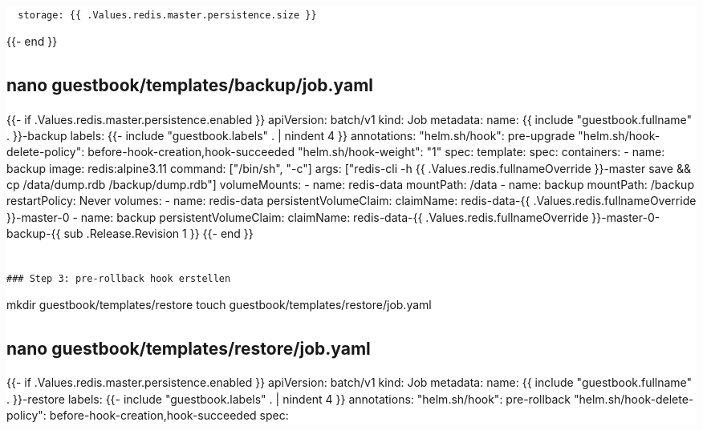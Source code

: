      storage: {{ .Values.redis.master.persistence.size }}
{{- end }}
```

```
## nano guestbook/templates/backup/job.yaml
{{- if .Values.redis.master.persistence.enabled }}
apiVersion: batch/v1
kind: Job
metadata:
  name: {{ include "guestbook.fullname" . }}-backup
  labels:
    {{- include "guestbook.labels" . | nindent 4 }}
  annotations:
    "helm.sh/hook": pre-upgrade
    "helm.sh/hook-delete-policy": before-hook-creation,hook-succeeded
    "helm.sh/hook-weight": "1"
spec:
  template:
    spec:
      containers:
        - name: backup
          image: redis:alpine3.11
          command: ["/bin/sh", "-c"]
          args: ["redis-cli -h {{ .Values.redis.fullnameOverride }}-master save && cp /data/dump.rdb /backup/dump.rdb"]
          volumeMounts:
            - name: redis-data
              mountPath: /data
            - name: backup
              mountPath: /backup
      restartPolicy: Never
      volumes:
        - name: redis-data
          persistentVolumeClaim:
            claimName: redis-data-{{ .Values.redis.fullnameOverride }}-master-0
        - name: backup
          persistentVolumeClaim:
            claimName: redis-data-{{ .Values.redis.fullnameOverride }}-master-0-backup-{{ sub .Release.Revision 1 }}
{{- end }}
```

### Step 3: pre-rollback hook erstellen 

```
mkdir guestbook/templates/restore
touch guestbook/templates/restore/job.yaml
```

```
## nano guestbook/templates/restore/job.yaml
{{- if .Values.redis.master.persistence.enabled }}
apiVersion: batch/v1
kind: Job
metadata:
  name: {{ include "guestbook.fullname" . }}-restore
  labels:
    {{- include "guestbook.labels" . | nindent 4 }}
  annotations:
    "helm.sh/hook": pre-rollback
    "helm.sh/hook-delete-policy": before-hook-creation,hook-succeeded
spec: